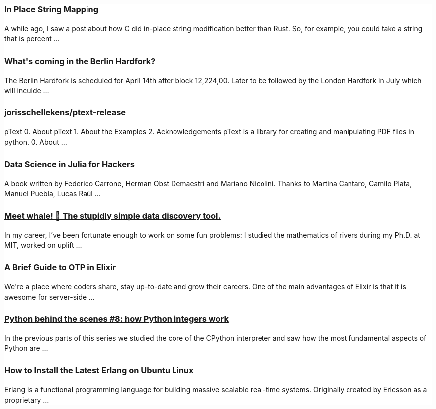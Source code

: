 
### [In Place String Mapping](https://www.5snb.club/posts/2021/03/27/in-place-string-mapping.html)
A while ago, I saw a post about how C did in-place string modification better than Rust. So, for example, you could take a string that is percent …


### [What's coming in the Berlin Hardfork?](https://soliditydeveloper.com/berlin-hardfork/)
The Berlin Hardfork is scheduled for April 14th after block 12,224,00. Later to be followed by the London Hardfork in July which will inculde …


### [jorisschellekens/ptext-release](https://github.com/jorisschellekens/ptext-release)
pText 0. About pText 1. About the Examples 2. Acknowledgements pText is a library for creating and manipulating PDF files in python. 0. About …


### [Data Science in Julia for Hackers](https://datasciencejuliahackers.com/)
A book written by Federico Carrone, Herman Obst Demaestri and Mariano Nicolini. Thanks to Martina Cantaro, Camilo Plata, Manuel Puebla, Lucas Raúl …


### [Meet whale! 🐳 The stupidly simple data discovery tool.](https://medium.com/df-foundation/meet-whale-the-stupidly-simple-data-discovery-tool-9f847c004b47?source=userActivityShare-a15805abded0-1616410362&_branch_match_id=902497374373758451)
In my career, I’ve been fortunate enough to work on some fun problems: I studied the mathematics of rivers during my Ph.D. at MIT, worked on uplift …


### [A Brief Guide to OTP in Elixir](https://dev.to/serokell/a-brief-guide-to-otp-in-elixir-4ehj)
We're a place where coders share, stay up-to-date and grow their careers. One of the main advantages of Elixir is that it is awesome for server-side …


### [Python behind the scenes #8: how Python integers work](https://tenthousandmeters.com/blog/python-behind-the-scenes-8-how-python-integers-work/)
In the previous parts of this series we studied the core of the CPython interpreter and saw how the most fundamental aspects of Python are …


### [How to Install the Latest Erlang on Ubuntu Linux](https://itsfoss.com/install-erlang-ubuntu/)
Erlang is a functional programming language for building massive scalable real-time systems. Originally created by Ericsson as a proprietary …

